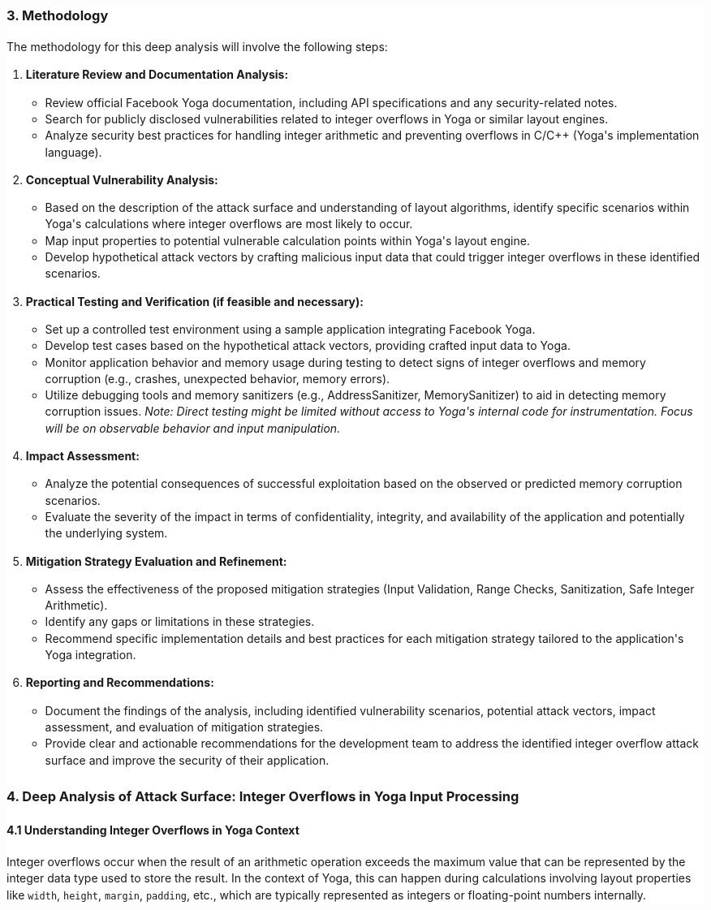 ### 3. Methodology

The methodology for this deep analysis will involve the following steps:

1.  **Literature Review and Documentation Analysis:**
    *   Review official Facebook Yoga documentation, including API specifications and any security-related notes.
    *   Search for publicly disclosed vulnerabilities related to integer overflows in Yoga or similar layout engines.
    *   Analyze security best practices for handling integer arithmetic and preventing overflows in C/C++ (Yoga's implementation language).

2.  **Conceptual Vulnerability Analysis:**
    *   Based on the description of the attack surface and understanding of layout algorithms, identify specific scenarios within Yoga's calculations where integer overflows are most likely to occur.
    *   Map input properties to potential vulnerable calculation points within Yoga's layout engine.
    *   Develop hypothetical attack vectors by crafting malicious input data that could trigger integer overflows in these identified scenarios.

3.  **Practical Testing and Verification (if feasible and necessary):**
    *   Set up a controlled test environment using a sample application integrating Facebook Yoga.
    *   Develop test cases based on the hypothetical attack vectors, providing crafted input data to Yoga.
    *   Monitor application behavior and memory usage during testing to detect signs of integer overflows and memory corruption (e.g., crashes, unexpected behavior, memory errors).
    *   Utilize debugging tools and memory sanitizers (e.g., AddressSanitizer, MemorySanitizer) to aid in detecting memory corruption issues. *Note: Direct testing might be limited without access to Yoga's internal code for instrumentation. Focus will be on observable behavior and input manipulation.*

4.  **Impact Assessment:**
    *   Analyze the potential consequences of successful exploitation based on the observed or predicted memory corruption scenarios.
    *   Evaluate the severity of the impact in terms of confidentiality, integrity, and availability of the application and potentially the underlying system.

5.  **Mitigation Strategy Evaluation and Refinement:**
    *   Assess the effectiveness of the proposed mitigation strategies (Input Validation, Range Checks, Sanitization, Safe Integer Arithmetic).
    *   Identify any gaps or limitations in these strategies.
    *   Recommend specific implementation details and best practices for each mitigation strategy tailored to the application's Yoga integration.

6.  **Reporting and Recommendations:**
    *   Document the findings of the analysis, including identified vulnerability scenarios, potential attack vectors, impact assessment, and evaluation of mitigation strategies.
    *   Provide clear and actionable recommendations for the development team to address the identified integer overflow attack surface and improve the security of their application.

### 4. Deep Analysis of Attack Surface: Integer Overflows in Yoga Input Processing

#### 4.1 Understanding Integer Overflows in Yoga Context

Integer overflows occur when the result of an arithmetic operation exceeds the maximum value that can be represented by the integer data type used to store the result. In the context of Yoga, this can happen during calculations involving layout properties like `width`, `height`, `margin`, `padding`, etc., which are typically represented as integers or floating-point numbers internally.
